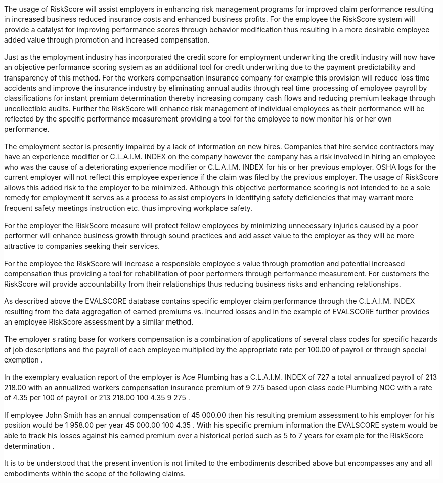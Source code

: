 The usage of RiskScore will assist employers in enhancing risk management programs for improved claim performance resulting in increased business reduced insurance costs and enhanced business profits. For the employee the RiskScore system will provide a catalyst for improving performance scores through behavior modification thus resulting in a more desirable employee added value through promotion and increased compensation.

Just as the employment industry has incorporated the credit score for employment underwriting the credit industry will now have an objective performance scoring system as an additional tool for credit underwriting due to the payment predictability and transparency of this method. For the workers compensation insurance company for example this provision will reduce loss time accidents and improve the insurance industry by eliminating annual audits through real time processing of employee payroll by classifications for instant premium determination thereby increasing company cash flows and reducing premium leakage through uncollectible audits. Further the RiskScore will enhance risk management of individual employees as their performance will be reflected by the specific performance measurement providing a tool for the employee to now monitor his or her own performance.

The employment sector is presently impaired by a lack of information on new hires. Companies that hire service contractors may have an experience modifier or C.L.A.I.M. INDEX on the company however the company has a risk involved in hiring an employee who was the cause of a deteriorating experience modifier or C.L.A.I.M. INDEX for his or her previous employer. OSHA logs for the current employer will not reflect this employee experience if the claim was filed by the previous employer. The usage of RiskScore allows this added risk to the employer to be minimized. Although this objective performance scoring is not intended to be a sole remedy for employment it serves as a process to assist employers in identifying safety deficiencies that may warrant more frequent safety meetings instruction etc. thus improving workplace safety.

For the employer the RiskScore measure will protect fellow employees by minimizing unnecessary injuries caused by a poor performer will enhance business growth through sound practices and add asset value to the employer as they will be more attractive to companies seeking their services.

For the employee the RiskScore will increase a responsible employee s value through promotion and potential increased compensation thus providing a tool for rehabilitation of poor performers through performance measurement. For customers the RiskScore will provide accountability from their relationships thus reducing business risks and enhancing relationships.

As described above the EVALSCORE database contains specific employer claim performance through the C.L.A.I.M. INDEX resulting from the data aggregation of earned premiums vs. incurred losses and in the example of EVALSCORE further provides an employee RiskScore assessment by a similar method.

The employer s rating base for workers compensation is a combination of applications of several class codes for specific hazards of job descriptions and the payroll of each employee multiplied by the appropriate rate per 100.00 of payroll or through special exemption .

In the exemplary evaluation report of the employer is Ace Plumbing has a C.L.A.I.M. INDEX of 727 a total annualized payroll of 213 218.00 with an annualized workers compensation insurance premium of 9 275 based upon class code Plumbing NOC with a rate of 4.35 per 100 of payroll or 213 218.00 100 4.35 9 275 .

If employee John Smith has an annual compensation of 45 000.00 then his resulting premium assessment to his employer for his position would be 1 958.00 per year 45 000.00 100 4.35 . With his specific premium information the EVALSCORE system would be able to track his losses against his earned premium over a historical period such as 5 to 7 years for example for the RiskScore determination .

It is to be understood that the present invention is not limited to the embodiments described above but encompasses any and all embodiments within the scope of the following claims.

